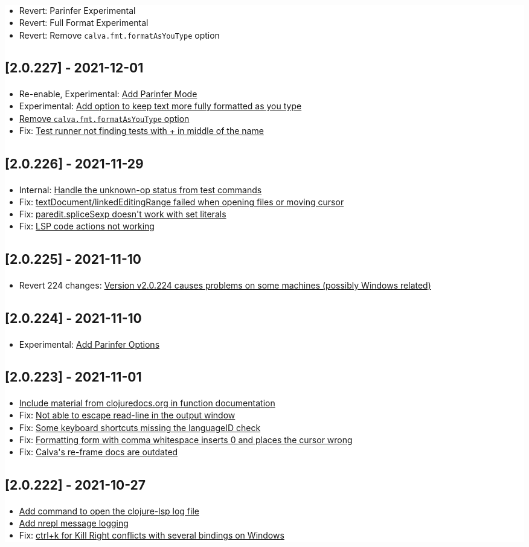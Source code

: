 - Revert: Parinfer Experimental
- Revert: Full Format Experimental
- Revert: Remove `calva.fmt.formatAsYouType` option

## [2.0.227] - 2021-12-01

- Re-enable, Experimental: [Add Parinfer Mode](https://github.com/BetterThanTomorrow/calva/issues/253)
- Experimental: [Add option to keep text more fully formatted as you type](https://github.com/BetterThanTomorrow/calva/issues/1406)
- [Remove `calva.fmt.formatAsYouType` option](https://github.com/BetterThanTomorrow/calva/issues/1407)
- Fix: [Test runner not finding tests with + in middle of the name](https://github.com/BetterThanTomorrow/calva/issues/1383)

## [2.0.226] - 2021-11-29

- Internal: [Handle the unknown-op status from test commands](https://github.com/BetterThanTomorrow/calva/pull/1365)
- Fix: [textDocument/linkedEditingRange failed when opening files or moving cursor](https://github.com/BetterThanTomorrow/calva/issues/1374)
- Fix: [paredit.spliceSexp doesn't work with set literals](https://github.com/BetterThanTomorrow/calva/issues/1395)
- Fix: [LSP code actions not working](https://github.com/BetterThanTomorrow/calva/issues/1373)

## [2.0.225] - 2021-11-10

- Revert 224 changes: [Version v2.0.224 causes problems on some machines (possibly Windows related)](https://github.com/BetterThanTomorrow/calva/issues/1379)

## [2.0.224] - 2021-11-10

- Experimental: [Add Parinfer Options](https://github.com/BetterThanTomorrow/calva/issues/253)

## [2.0.223] - 2021-11-01

- [Include material from clojuredocs.org in function documentation](https://github.com/BetterThanTomorrow/calva/issues/689)
- Fix: [Not able to escape read-line in the output window](https://github.com/BetterThanTomorrow/calva/issues/783)
- Fix: [Some keyboard shortcuts missing the languageID check](https://github.com/BetterThanTomorrow/calva/issues/823)
- Fix: [Formatting form with comma whitespace inserts 0 and places the cursor wrong](https://github.com/BetterThanTomorrow/calva/issues/1370)
- Fix: [Calva's re-frame docs are outdated](https://github.com/BetterThanTomorrow/calva/issues/1372)

## [2.0.222] - 2021-10-27

- [Add command to open the clojure-lsp log file](https://github.com/BetterThanTomorrow/calva/issues/1362)
- [Add nrepl message logging](https://github.com/BetterThanTomorrow/calva/issues/1198)
- Fix: [ctrl+k for Kill Right conflicts with several bindings on Windows](https://github.com/BetterThanTomorrow/calva/issues/1356)
